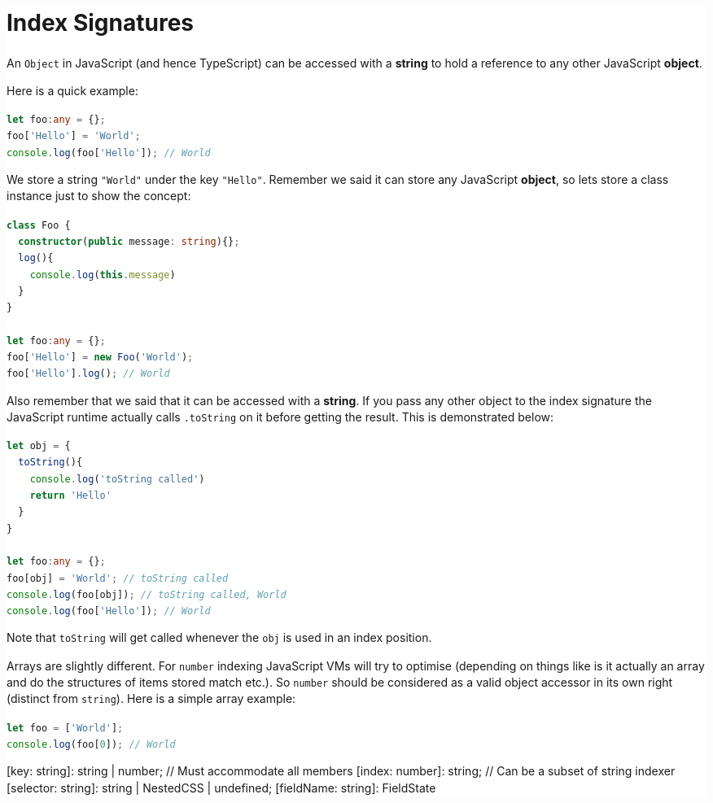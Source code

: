 # Index Signatures

An `Object` in JavaScript (and hence TypeScript) can be accessed with a **string** to hold a reference to any other JavaScript **object**.

Here is a quick example:

```ts
let foo:any = {};
foo['Hello'] = 'World';
console.log(foo['Hello']); // World
```

We store a string `"World"` under the key `"Hello"`. Remember we said it can store any JavaScript **object**, so lets store a class instance just to show the concept:

```ts
class Foo {
  constructor(public message: string){};
  log(){
    console.log(this.message)
  }
}

let foo:any = {};
foo['Hello'] = new Foo('World');
foo['Hello'].log(); // World
```

Also remember that we said that it can be accessed with a **string**. If you pass any other object to the index signature the JavaScript runtime actually calls `.toString` on it before getting the result. This is demonstrated below:

```ts
let obj = {
  toString(){
    console.log('toString called')
    return 'Hello'
  }
}

let foo:any = {};
foo[obj] = 'World'; // toString called
console.log(foo[obj]); // toString called, World
console.log(foo['Hello']); // World
```

Note that `toString` will get called whenever the `obj` is used in an index position.

Arrays are slightly different. For `number` indexing JavaScript VMs will try to optimise (depending on things like is it actually an array and do the structures of items stored match etc.). So `number` should be considered as a valid object accessor in its own right (distinct from `string`). Here is a simple array example:

```ts
let foo = ['World'];
console.log(foo[0]); // World
```


  [key:string]: number
  [key:string]: number
  [key:string]: number
  [key: string]: string | number; // Must accommodate all members
  [index: number]: string; // Can be a subset of string indexer
  [selector: string]: string | NestedCSS | undefined;
  [fieldName: string]: FieldState